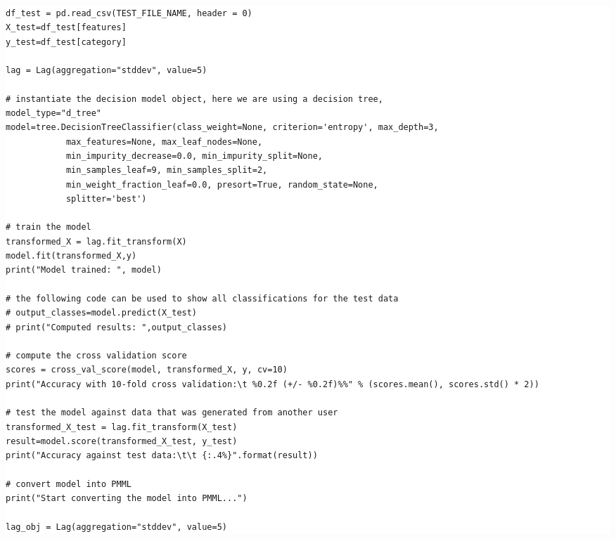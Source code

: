 	df_test = pd.read_csv(TEST_FILE_NAME, header = 0)
	X_test=df_test[features]
	y_test=df_test[category]
	
	lag = Lag(aggregation="stddev", value=5)
	
	# instantiate the decision model object, here we are using a decision tree,
	model_type="d_tree"
	model=tree.DecisionTreeClassifier(class_weight=None, criterion='entropy', max_depth=3,
	            max_features=None, max_leaf_nodes=None,
	            min_impurity_decrease=0.0, min_impurity_split=None,
	            min_samples_leaf=9, min_samples_split=2,
	            min_weight_fraction_leaf=0.0, presort=True, random_state=None,
	            splitter='best')
	             
	# train the model
	transformed_X = lag.fit_transform(X)
	model.fit(transformed_X,y)
	print("Model trained: ", model)
	 
	# the following code can be used to show all classifications for the test data
	# output_classes=model.predict(X_test)
	# print("Computed results: ",output_classes)
	 
	# compute the cross validation score
	scores = cross_val_score(model, transformed_X, y, cv=10)
	print("Accuracy with 10-fold cross validation:\t %0.2f (+/- %0.2f)%%" % (scores.mean(), scores.std() * 2))
	 
	# test the model against data that was generated from another user
	transformed_X_test = lag.fit_transform(X_test)
	result=model.score(transformed_X_test, y_test)
	print("Accuracy against test data:\t\t {:.4%}".format(result))
	 
	# convert model into PMML
	print("Start converting the model into PMML...")
	
	lag_obj = Lag(aggregation="stddev", value=5)
	